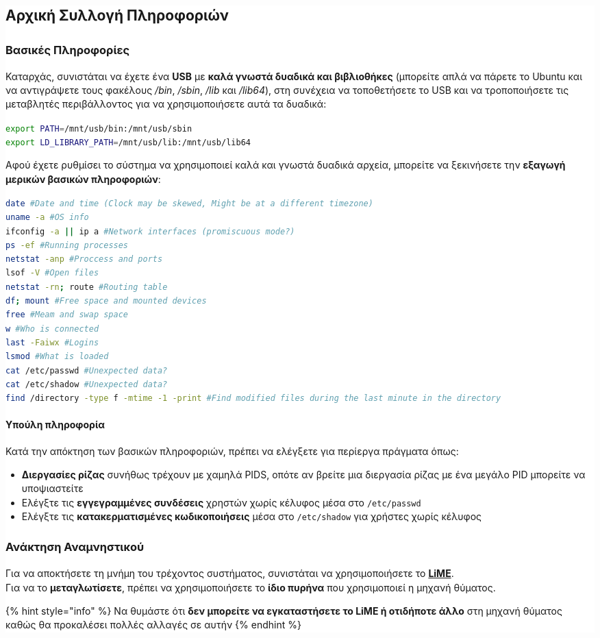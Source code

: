 ## Αρχική Συλλογή Πληροφοριών

### Βασικές Πληροφορίες

Καταρχάς, συνιστάται να έχετε ένα **USB** με **καλά γνωστά δυαδικά και βιβλιοθήκες** (μπορείτε απλά να πάρετε το Ubuntu και να αντιγράψετε τους φακέλους _/bin_, _/sbin_, _/lib_ και _/lib64_), στη συνέχεια να τοποθετήσετε το USB και να τροποποιήσετε τις μεταβλητές περιβάλλοντος για να χρησιμοποιήσετε αυτά τα δυαδικά:
```bash
export PATH=/mnt/usb/bin:/mnt/usb/sbin
export LD_LIBRARY_PATH=/mnt/usb/lib:/mnt/usb/lib64
```
Αφού έχετε ρυθμίσει το σύστημα να χρησιμοποιεί καλά και γνωστά δυαδικά αρχεία, μπορείτε να ξεκινήσετε την **εξαγωγή μερικών βασικών πληροφοριών**:
```bash
date #Date and time (Clock may be skewed, Might be at a different timezone)
uname -a #OS info
ifconfig -a || ip a #Network interfaces (promiscuous mode?)
ps -ef #Running processes
netstat -anp #Proccess and ports
lsof -V #Open files
netstat -rn; route #Routing table
df; mount #Free space and mounted devices
free #Meam and swap space
w #Who is connected
last -Faiwx #Logins
lsmod #What is loaded
cat /etc/passwd #Unexpected data?
cat /etc/shadow #Unexpected data?
find /directory -type f -mtime -1 -print #Find modified files during the last minute in the directory
```
#### Υπούλη πληροφορία

Κατά την απόκτηση των βασικών πληροφοριών, πρέπει να ελέγξετε για περίεργα πράγματα όπως:

- **Διεργασίες ρίζας** συνήθως τρέχουν με χαμηλά PIDS, οπότε αν βρείτε μια διεργασία ρίζας με ένα μεγάλο PID μπορείτε να υποψιαστείτε
- Ελέγξτε τις **εγγεγραμμένες συνδέσεις** χρηστών χωρίς κέλυφος μέσα στο `/etc/passwd`
- Ελέγξτε τις **κατακερματισμένες κωδικοποιήσεις** μέσα στο `/etc/shadow` για χρήστες χωρίς κέλυφος

### Ανάκτηση Αναμνηστικού

Για να αποκτήσετε τη μνήμη του τρέχοντος συστήματος, συνιστάται να χρησιμοποιήσετε το [**LiME**](https://github.com/504ensicsLabs/LiME).\
Για να το **μεταγλωτίσετε**, πρέπει να χρησιμοποιήσετε το **ίδιο πυρήνα** που χρησιμοποιεί η μηχανή θύματος.

{% hint style="info" %}
Να θυμάστε ότι **δεν μπορείτε να εγκαταστήσετε το LiME ή οτιδήποτε άλλο** στη μηχανή θύματος καθώς θα προκαλέσει πολλές αλλαγές σε αυτήν
{% endhint %}
